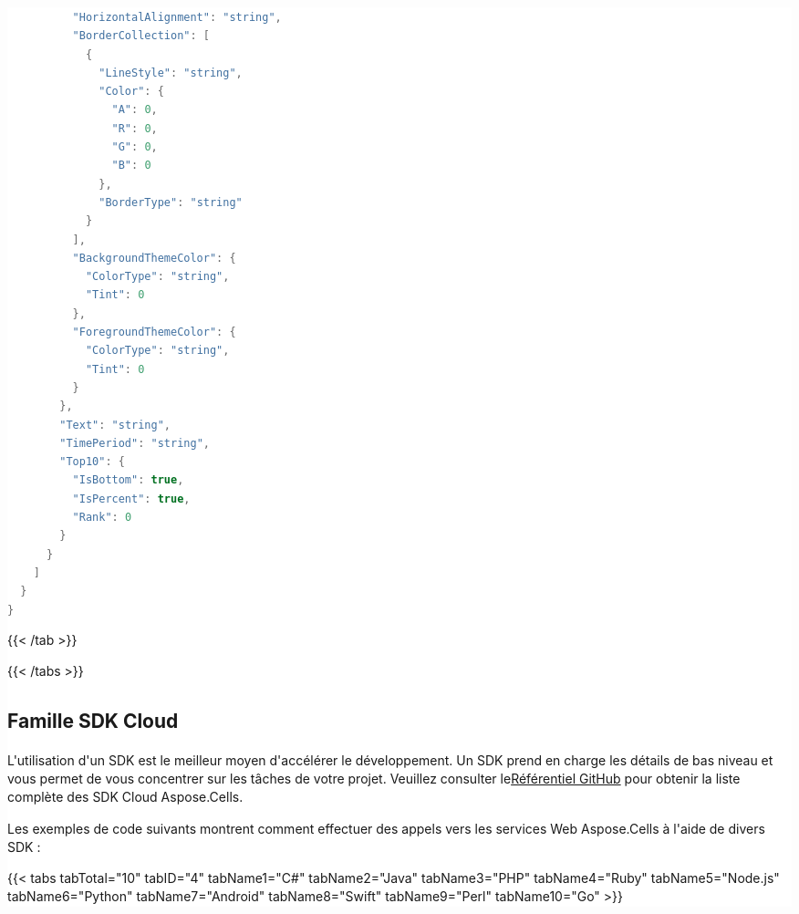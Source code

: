 ```java
          "HorizontalAlignment": "string",
          "BorderCollection": [
            {
              "LineStyle": "string",
              "Color": {
                "A": 0,
                "R": 0,
                "G": 0,
                "B": 0
              },
              "BorderType": "string"
            }
          ],
          "BackgroundThemeColor": {
            "ColorType": "string",
            "Tint": 0
          },
          "ForegroundThemeColor": {
            "ColorType": "string",
            "Tint": 0
          }
        },
        "Text": "string",
        "TimePeriod": "string",
        "Top10": {
          "IsBottom": true,
          "IsPercent": true,
          "Rank": 0
        }
      }
    ]
  }
}
```

{{< /tab >}}

{{< /tabs >}}
## Famille SDK Cloud
 
 L'utilisation d'un SDK est le meilleur moyen d'accélérer le développement. Un SDK prend en charge les détails de bas niveau et vous permet de vous concentrer sur les tâches de votre projet. Veuillez consulter le[Référentiel GitHub](https://github.com/aspose-cells-cloud) pour obtenir la liste complète des SDK Cloud Aspose.Cells.
 
Les exemples de code suivants montrent comment effectuer des appels vers les services Web Aspose.Cells à l'aide de divers SDK :

{{< tabs tabTotal="10" tabID="4" tabName1="C#" tabName2="Java" tabName3="PHP" tabName4="Ruby" tabName5="Node.js" tabName6="Python" tabName7="Android" tabName8="Swift" tabName9="Perl" tabName10="Go" >}}
